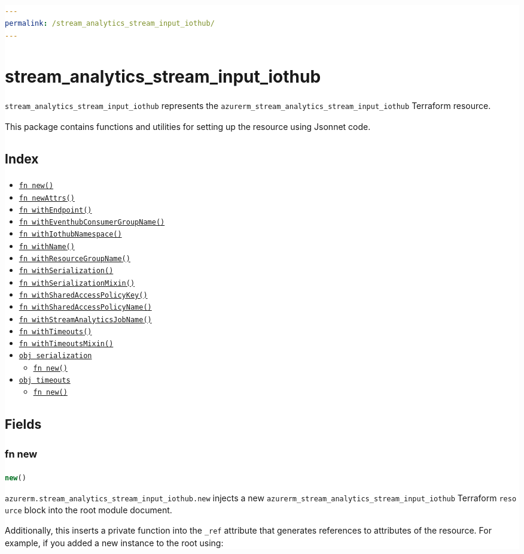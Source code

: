```yaml
---
permalink: /stream_analytics_stream_input_iothub/
---
```


# stream_analytics_stream_input_iothub

`stream_analytics_stream_input_iothub` represents the `azurerm_stream_analytics_stream_input_iothub` Terraform resource.



This package contains functions and utilities for setting up the resource using Jsonnet code.


## Index

* [`fn new()`](#fn-new)
* [`fn newAttrs()`](#fn-newattrs)
* [`fn withEndpoint()`](#fn-withendpoint)
* [`fn withEventhubConsumerGroupName()`](#fn-witheventhubconsumergroupname)
* [`fn withIothubNamespace()`](#fn-withiothubnamespace)
* [`fn withName()`](#fn-withname)
* [`fn withResourceGroupName()`](#fn-withresourcegroupname)
* [`fn withSerialization()`](#fn-withserialization)
* [`fn withSerializationMixin()`](#fn-withserializationmixin)
* [`fn withSharedAccessPolicyKey()`](#fn-withsharedaccesspolicykey)
* [`fn withSharedAccessPolicyName()`](#fn-withsharedaccesspolicyname)
* [`fn withStreamAnalyticsJobName()`](#fn-withstreamanalyticsjobname)
* [`fn withTimeouts()`](#fn-withtimeouts)
* [`fn withTimeoutsMixin()`](#fn-withtimeoutsmixin)
* [`obj serialization`](#obj-serialization)
  * [`fn new()`](#fn-serializationnew)
* [`obj timeouts`](#obj-timeouts)
  * [`fn new()`](#fn-timeoutsnew)

## Fields

### fn new

```ts
new()
```


`azurerm.stream_analytics_stream_input_iothub.new` injects a new `azurerm_stream_analytics_stream_input_iothub` Terraform `resource`
block into the root module document.

Additionally, this inserts a private function into the `_ref` attribute that generates references to attributes of the
resource. For example, if you added a new instance to the root using:
